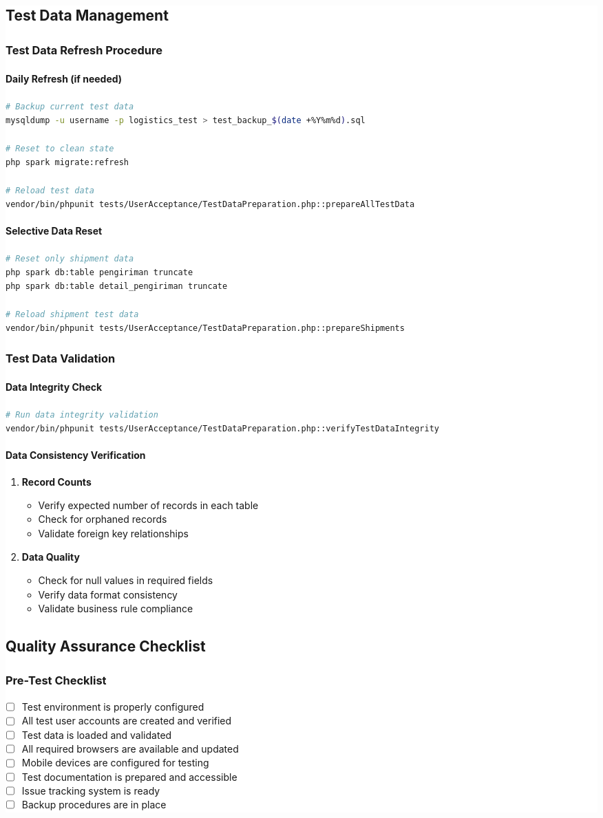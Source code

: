 ## Test Data Management

### Test Data Refresh Procedure

#### Daily Refresh (if needed)
```bash
# Backup current test data
mysqldump -u username -p logistics_test > test_backup_$(date +%Y%m%d).sql

# Reset to clean state
php spark migrate:refresh

# Reload test data
vendor/bin/phpunit tests/UserAcceptance/TestDataPreparation.php::prepareAllTestData
```

#### Selective Data Reset
```bash
# Reset only shipment data
php spark db:table pengiriman truncate
php spark db:table detail_pengiriman truncate

# Reload shipment test data
vendor/bin/phpunit tests/UserAcceptance/TestDataPreparation.php::prepareShipments
```

### Test Data Validation

#### Data Integrity Check
```bash
# Run data integrity validation
vendor/bin/phpunit tests/UserAcceptance/TestDataPreparation.php::verifyTestDataIntegrity
```

#### Data Consistency Verification
1. **Record Counts**
   - Verify expected number of records in each table
   - Check for orphaned records
   - Validate foreign key relationships

2. **Data Quality**
   - Check for null values in required fields
   - Verify data format consistency
   - Validate business rule compliance

## Quality Assurance Checklist

### Pre-Test Checklist
- [ ] Test environment is properly configured
- [ ] All test user accounts are created and verified
- [ ] Test data is loaded and validated
- [ ] All required browsers are available and updated
- [ ] Mobile devices are configured for testing
- [ ] Test documentation is prepared and accessible
- [ ] Issue tracking system is ready
- [ ] Backup procedures are in place
